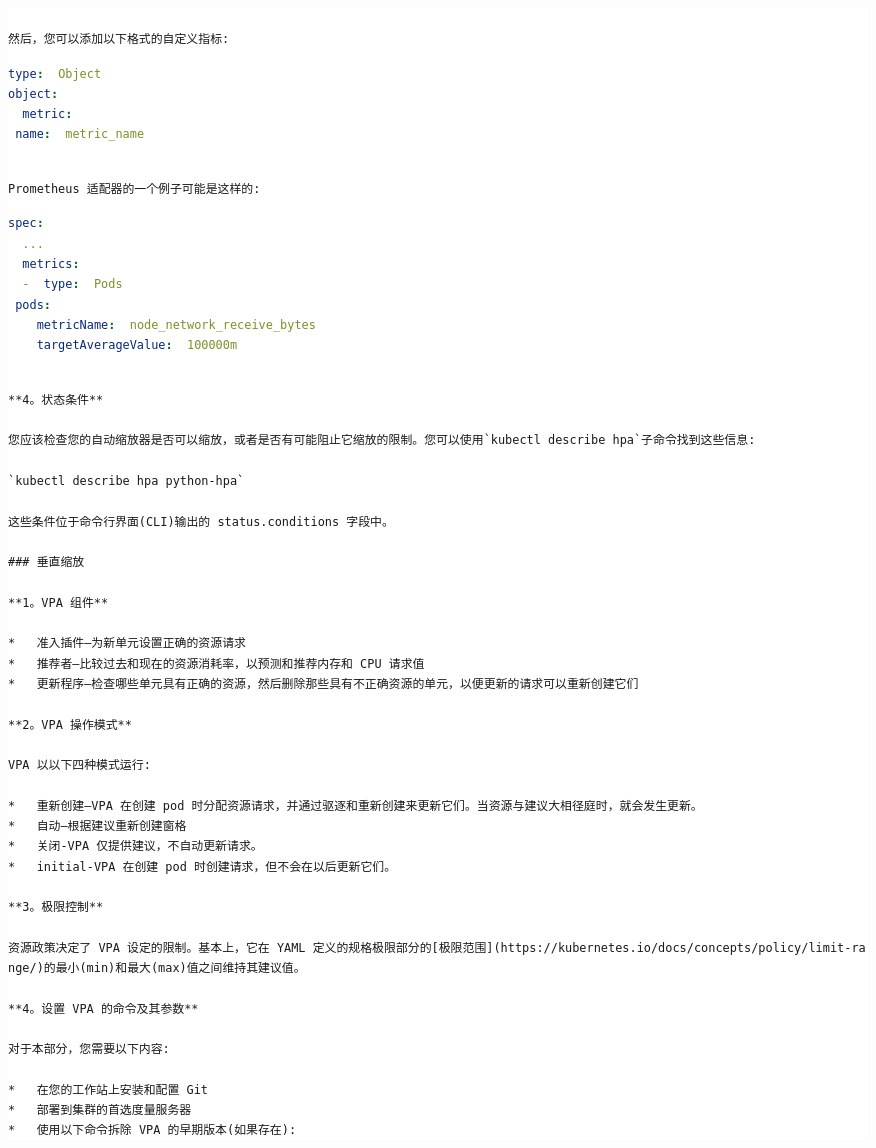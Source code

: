 ```

然后，您可以添加以下格式的自定义指标:

```
```yaml
type:  Object
object:
  metric:
 name:  metric_name 
```

```

Prometheus 适配器的一个例子可能是这样的:

```
```yaml
spec:
  ...
  metrics:
  -  type:  Pods
 pods:
    metricName:  node_network_receive_bytes
    targetAverageValue:  100000m
```

```

**4。状态条件**

您应该检查您的自动缩放器是否可以缩放，或者是否有可能阻止它缩放的限制。您可以使用`kubectl describe hpa`子命令找到这些信息:

`kubectl describe hpa python-hpa`

这些条件位于命令行界面(CLI)输出的 status.conditions 字段中。

### 垂直缩放

**1。VPA 组件**

*   准入插件—为新单元设置正确的资源请求
*   推荐者—比较过去和现在的资源消耗率，以预测和推荐内存和 CPU 请求值
*   更新程序—检查哪些单元具有正确的资源，然后删除那些具有不正确资源的单元，以便更新的请求可以重新创建它们

**2。VPA 操作模式**

VPA 以以下四种模式运行:

*   重新创建—VPA 在创建 pod 时分配资源请求，并通过驱逐和重新创建来更新它们。当资源与建议大相径庭时，就会发生更新。
*   自动—根据建议重新创建窗格
*   关闭-VPA 仅提供建议，不自动更新请求。
*   initial-VPA 在创建 pod 时创建请求，但不会在以后更新它们。

**3。极限控制**

资源政策决定了 VPA 设定的限制。基本上，它在 YAML 定义的规格极限部分的[极限范围](https://kubernetes.io/docs/concepts/policy/limit-range/)的最小(min)和最大(max)值之间维持其建议值。

**4。设置 VPA 的命令及其参数**

对于本部分，您需要以下内容:

*   在您的工作站上安装和配置 Git
*   部署到集群的首选度量服务器
*   使用以下命令拆除 VPA 的早期版本(如果存在):
```